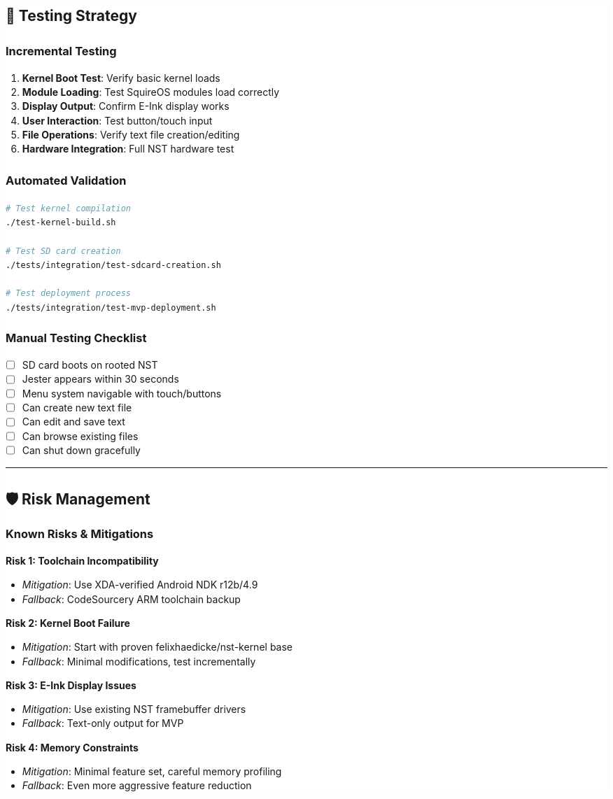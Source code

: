 ## 🔄 Testing Strategy

### Incremental Testing
1. **Kernel Boot Test**: Verify basic kernel loads
2. **Module Loading**: Test SquireOS modules load correctly
3. **Display Output**: Confirm E-Ink display works
4. **User Interaction**: Test button/touch input
5. **File Operations**: Verify text file creation/editing
6. **Hardware Integration**: Full NST hardware test

### Automated Validation
```bash
# Test kernel compilation
./test-kernel-build.sh

# Test SD card creation
./tests/integration/test-sdcard-creation.sh

# Test deployment process
./tests/integration/test-mvp-deployment.sh
```

### Manual Testing Checklist
- [ ] SD card boots on rooted NST
- [ ] Jester appears within 30 seconds
- [ ] Menu system navigable with touch/buttons
- [ ] Can create new text file
- [ ] Can edit and save text
- [ ] Can browse existing files
- [ ] Can shut down gracefully

---

## 🛡️ Risk Management

### Known Risks & Mitigations

**Risk 1: Toolchain Incompatibility**
- *Mitigation*: Use XDA-verified Android NDK r12b/4.9
- *Fallback*: CodeSourcery ARM toolchain backup

**Risk 2: Kernel Boot Failure**
- *Mitigation*: Start with proven felixhaedicke/nst-kernel base
- *Fallback*: Minimal modifications, test incrementally

**Risk 3: E-Ink Display Issues**
- *Mitigation*: Use existing NST framebuffer drivers
- *Fallback*: Text-only output for MVP

**Risk 4: Memory Constraints**
- *Mitigation*: Minimal feature set, careful memory profiling
- *Fallback*: Even more aggressive feature reduction
